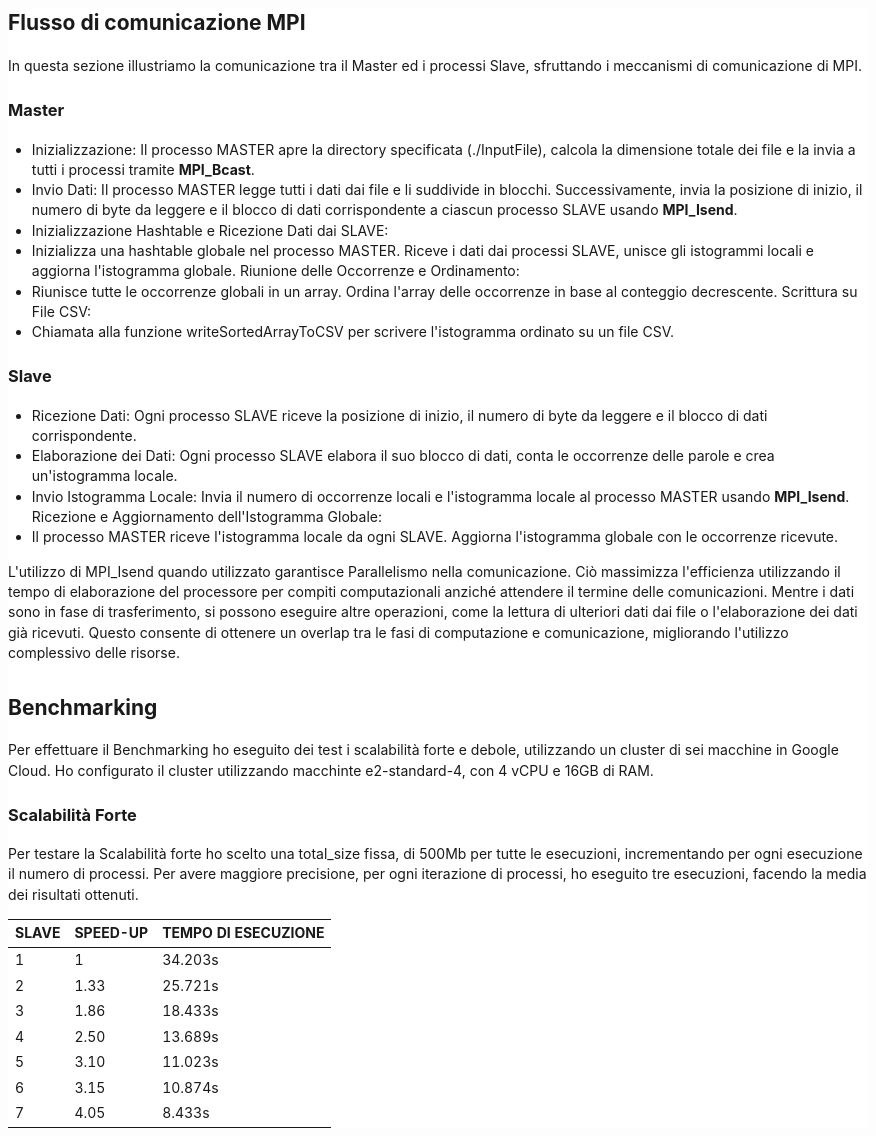 ## **Flusso di comunicazione MPI**
In questa sezione illustriamo la comunicazione tra il Master ed i processi Slave, sfruttando i meccanismi di comunicazione di MPI.

### **Master**
- Inizializzazione: Il processo MASTER apre la directory specificata (./InputFile), calcola la dimensione totale dei file e la invia a tutti i processi tramite **MPI_Bcast**.
- Invio Dati: Il processo MASTER legge tutti i dati dai file e li suddivide in blocchi. Successivamente, invia la posizione di inizio, il numero di byte da leggere e il blocco di dati corrispondente a ciascun processo SLAVE usando **MPI_Isend**.
- Inizializzazione Hashtable e Ricezione Dati dai SLAVE:
- Inizializza una hashtable globale nel processo MASTER.
Riceve i dati dai processi SLAVE, unisce gli istogrammi locali e aggiorna l'istogramma globale.
Riunione delle Occorrenze e Ordinamento:
- Riunisce tutte le occorrenze globali in un array.
Ordina l'array delle occorrenze in base al conteggio decrescente.
Scrittura su File CSV:
- Chiamata alla funzione writeSortedArrayToCSV per scrivere l'istogramma ordinato su un file CSV.

### **Slave**
- Ricezione Dati: Ogni processo SLAVE riceve la posizione di inizio, il numero di byte da leggere e il blocco di dati corrispondente.
- Elaborazione dei Dati: Ogni processo SLAVE elabora il suo blocco di dati, conta le occorrenze delle parole e crea un'istogramma locale.
- Invio Istogramma Locale:
Invia il numero di occorrenze locali e l'istogramma locale al processo MASTER usando **MPI_Isend**.
Ricezione e Aggiornamento dell'Istogramma Globale:
- Il processo MASTER riceve l'istogramma locale da ogni SLAVE.
Aggiorna l'istogramma globale con le occorrenze ricevute.

L'utilizzo di MPI_Isend quando utilizzato garantisce Parallelismo nella comunicazione. Ciò massimizza l'efficienza utilizzando il tempo di elaborazione del processore per compiti computazionali anziché attendere il termine delle comunicazioni. Mentre i dati sono in fase di trasferimento, si possono eseguire altre operazioni, come la lettura di ulteriori dati dai file o l'elaborazione dei dati già ricevuti. Questo consente di ottenere un overlap tra le fasi di computazione e comunicazione, migliorando l'utilizzo complessivo delle risorse.

## **Benchmarking**

Per effettuare il Benchmarking ho eseguito dei test i scalabilità forte e debole, utilizzando un cluster di sei macchine in Google Cloud. Ho configurato il cluster utilizzando macchinte e2-standard-4, con 4 vCPU e 16GB di RAM.

### **Scalabilità Forte**
Per testare la Scalabilità forte ho scelto una total_size fissa, di 500Mb per tutte le esecuzioni, incrementando per ogni esecuzione il numero di processi. Per avere maggiore precisione, per ogni iterazione di processi, ho eseguito tre esecuzioni, facendo la media dei risultati ottenuti.

| SLAVE     | SPEED-UP  | TEMPO DI ESECUZIONE|
|-----------|-----------|--------------------|
| 1         | 1         | 34.203s            |
| 2         | 1.33      | 25.721s            |
| 3         | 1.86      | 18.433s            |
| 4         | 2.50      | 13.689s            |
| 5         | 3.10      | 11.023s            |
| 6         | 3.15      | 10.874s            |
| 7         | 4.05      | 8.433s             |